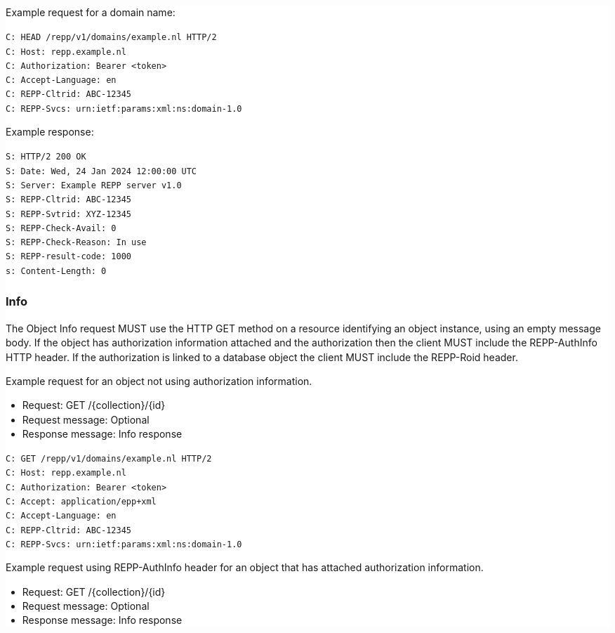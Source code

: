 Example request for a domain name:

```
C: HEAD /repp/v1/domains/example.nl HTTP/2
C: Host: repp.example.nl
C: Authorization: Bearer <token>
C: Accept-Language: en
C: REPP-Cltrid: ABC-12345
C: REPP-Svcs: urn:ietf:params:xml:ns:domain-1.0

```
Example response:

```
S: HTTP/2 200 OK
S: Date: Wed, 24 Jan 2024 12:00:00 UTC
S: Server: Example REPP server v1.0
S: REPP-Cltrid: ABC-12345
S: REPP-Svtrid: XYZ-12345
S: REPP-Check-Avail: 0
S: REPP-Check-Reason: In use
S: REPP-result-code: 1000
s: Content-Length: 0

```

### Info

The Object Info request MUST use the HTTP GET method on a resource identifying an object instance, using an empty message body. If the object has authorization information attached and the authorization then the client MUST include the REPP-AuthInfo HTTP header. If the authorization is linked to a database object the client MUST include the REPP-Roid header.

Example request for an object not using authorization information.  

- Request: GET /{collection}/{id}
- Request message: Optional
- Response message: Info response

```
C: GET /repp/v1/domains/example.nl HTTP/2
C: Host: repp.example.nl
C: Authorization: Bearer <token>
C: Accept: application/epp+xml
C: Accept-Language: en
C: REPP-Cltrid: ABC-12345
C: REPP-Svcs: urn:ietf:params:xml:ns:domain-1.0

```

Example request using REPP-AuthInfo header for an object that has attached authorization information.  

- Request: GET /{collection}/{id}
- Request message: Optional
- Response message: Info response
